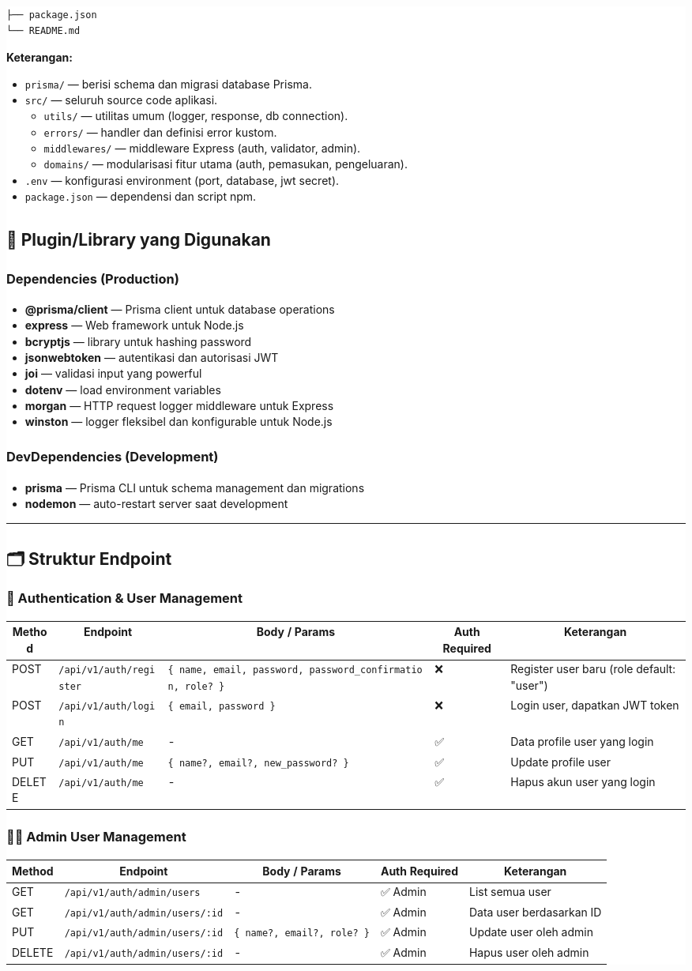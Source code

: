 ```
├── package.json
└── README.md
```

**Keterangan:**
- `prisma/` — berisi schema dan migrasi database Prisma.
- `src/` — seluruh source code aplikasi.
  - `utils/` — utilitas umum (logger, response, db connection).
  - `errors/` — handler dan definisi error kustom.
  - `middlewares/` — middleware Express (auth, validator, admin).
  - `domains/` — modularisasi fitur utama (auth, pemasukan, pengeluaran).
- `.env` — konfigurasi environment (port, database, jwt secret).
- `package.json` — dependensi dan script npm.

## 🔌 Plugin/Library yang Digunakan

### Dependencies (Production)
- **@prisma/client** — Prisma client untuk database operations
- **express** — Web framework untuk Node.js
- **bcryptjs** — library untuk hashing password
- **jsonwebtoken** — autentikasi dan autorisasi JWT
- **joi** — validasi input yang powerful
- **dotenv** — load environment variables
- **morgan** — HTTP request logger middleware untuk Express
- **winston** — logger fleksibel dan konfigurable untuk Node.js

### DevDependencies (Development)
- **prisma** — Prisma CLI untuk schema management dan migrations
- **nodemon** — auto-restart server saat development

---

## 🗂️ Struktur Endpoint

### 🔐 Authentication & User Management
| Method | Endpoint                | Body / Params                          | Auth Required | Keterangan            |
|--------|-------------------------|----------------------------------------|---------------|-----------------------|
| POST   | `/api/v1/auth/register` | `{ name, email, password, password_confirmation, role? }` | ❌ | Register user baru (role default: "user") |
| POST   | `/api/v1/auth/login`    | `{ email, password }`                  | ❌ | Login user, dapatkan JWT token |
| GET    | `/api/v1/auth/me`       | -                                      | ✅ | Data profile user yang login |
| PUT    | `/api/v1/auth/me`       | `{ name?, email?, new_password? }`     | ✅ | Update profile user |
| DELETE | `/api/v1/auth/me`       | -                                      | ✅ | Hapus akun user yang login |

### 👨‍💼 Admin User Management 
| Method | Endpoint                      | Body / Params                          | Auth Required | Keterangan            |
|--------|-------------------------------|----------------------------------------|---------------|-----------------------|
| GET    | `/api/v1/auth/admin/users`    | -                                      | ✅ Admin | List semua user |
| GET    | `/api/v1/auth/admin/users/:id`| -                                      | ✅ Admin | Data user berdasarkan ID |
| PUT    | `/api/v1/auth/admin/users/:id`| `{ name?, email?, role? }`             | ✅ Admin | Update user oleh admin |
| DELETE | `/api/v1/auth/admin/users/:id`| -                                      | ✅ Admin | Hapus user oleh admin |
